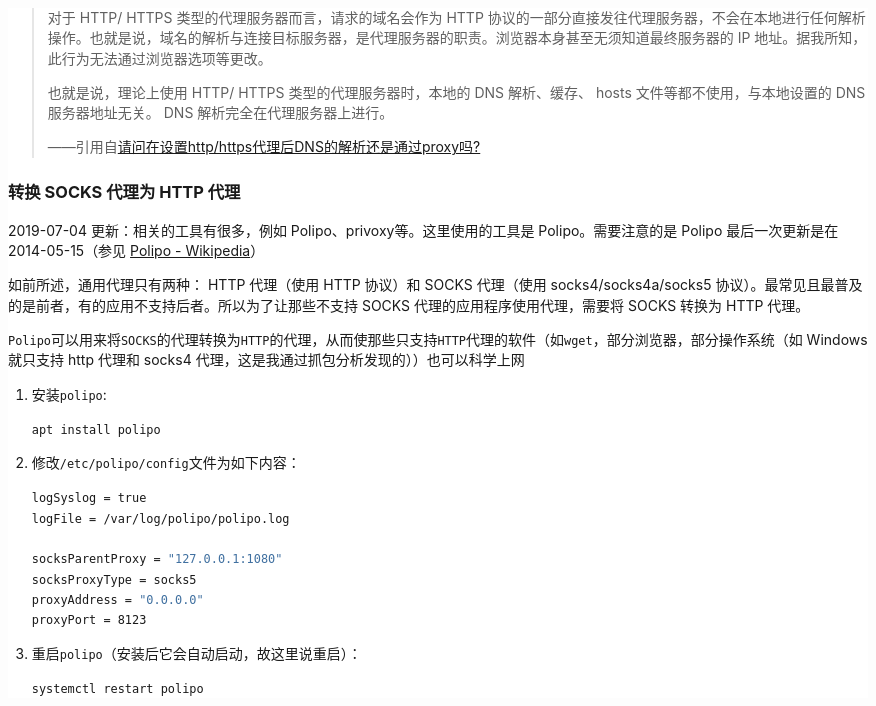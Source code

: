 > 对于 
> HTTP/
> HTTPS 类型的代理服务器而言，请求的域名会作为 
> HTTP 协议的一部分直接发往代理服务器，不会在本地进行任何解析操作。也就是说，域名的解析与连接目标服务器，是代理服务器的职责。浏览器本身甚至无须知道最终服务器的 
> IP 地址。据我所知，此行为无法通过浏览器选项等更改。
>
> 也就是说，理论上使用 
> HTTP/
> HTTPS 类型的代理服务器时，本地的 
> DNS 解析、缓存、 hosts 文件等都不使用，与本地设置的 
> DNS 服务器地址无关。
> DNS 解析完全在代理服务器上进行。
>
> ——引用自[请问在设置http/https代理后DNS的解析还是通过proxy吗?](https://github.com/FelisCatus/SwitchyOmega/issues/963#issuecomment-270055221)
### 转换 SOCKS 代理为 HTTP 代理[](https://wsxq2.55555.io/blog/2018/10/20/Kali-Linux科学上网/#转换-socks-代理为-http-代理)

2019-07-04 更新：相关的工具有很多，例如 Polipo、privoxy等。这里使用的工具是 Polipo。需要注意的是 Polipo 最后一次更新是在 2014-05-15（参见 [Polipo - Wikipedia](https://en.wikipedia.org/wiki/Polipo)）

如前所述，通用代理只有两种：
HTTP 代理（使用 
HTTP 协议）和 
SOCKS 代理（使用 socks4/socks4a/socks5 协议）。最常见且最普及的是前者，有的应用不支持后者。所以为了让那些不支持 
SOCKS 代理的应用程序使用代理，需要将 
SOCKS 转换为 
HTTP 代理。

`Polipo`可以用来将`SOCKS`的代理转换为`HTTP`的代理，从而使那些只支持`HTTP`代理的软件（如`wget`，部分浏览器，部分操作系统（如 Windows 就只支持 http 代理和 socks4 代理，这是我通过抓包分析发现的））也可以科学上网

1.  安装`polipo`:

    ```bash
    apt install polipo
    ```

2.  修改`/etc/polipo/config`文件为如下内容：

    ```bash
    logSyslog = true
    logFile = /var/log/polipo/polipo.log

    socksParentProxy = "127.0.0.1:1080"
    socksProxyType = socks5
    proxyAddress = "0.0.0.0"
    proxyPort = 8123
    ```

3.  重启`polipo`（安装后它会自动启动，故这里说重启）：

    ```bash
    systemctl restart polipo
    ```
